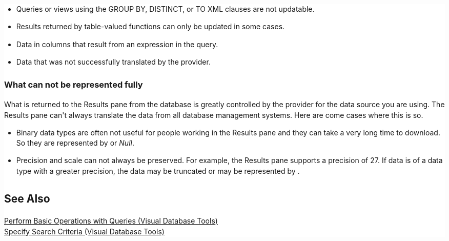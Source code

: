 -   Queries or views using the GROUP BY, DISTINCT, or TO XML clauses are not updatable.  
  
-   Results returned by table-valued functions can only be updated in some cases.  
  
-   Data in columns that result from an expression in the query.  
  
-   Data that was not successfully translated by the provider.  
  
### What can not be represented fully  
What is returned to the Results pane from the database is greatly controlled by the provider for the data source you are using. The Results pane can't always translate the data from all database management systems. Here are come cases where this is so.  
  
-   Binary data types are often not useful for people working in the Results pane and they can take a very long time to download. So they are represented by *<Binary data>* or *Null*.  
  
-   Precision and scale can not always be preserved. For example, the Results pane supports a precision of 27. If data is of a data type with a greater precision, the data may be truncated or may be represented by *<Unable to read data>*.  
  
## See Also  
[Perform Basic Operations with Queries &#40;Visual Database Tools&#41;](../../ssms/visual-db-tools/perform-basic-operations-with-queries-visual-database-tools.md)  
[Specify Search Criteria &#40;Visual Database Tools&#41;](../../ssms/visual-db-tools/specify-search-criteria-visual-database-tools.md)  
  
